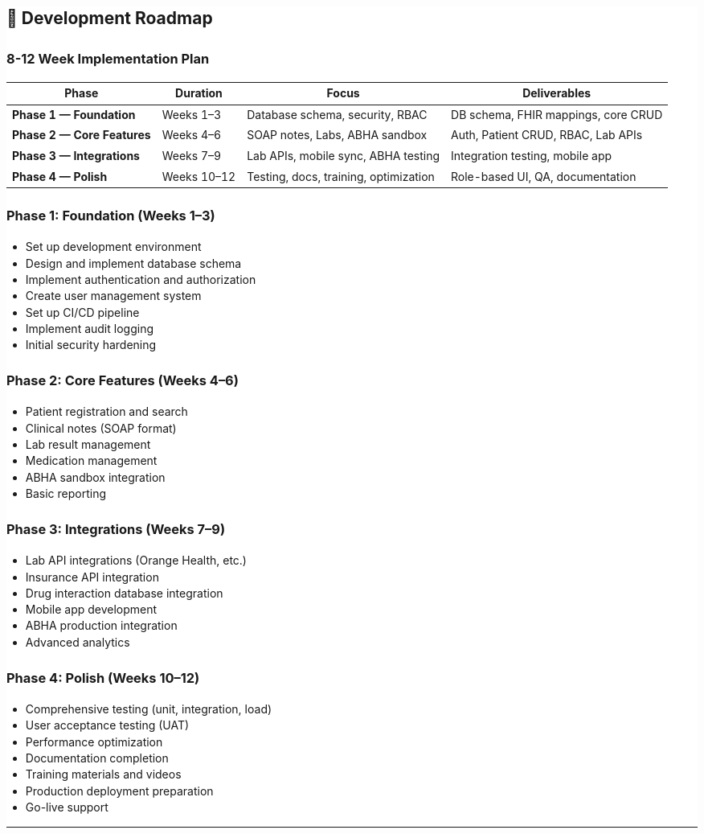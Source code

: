 
## 🧭 Development Roadmap

### 8-12 Week Implementation Plan

| Phase                 | Duration    | Focus                                 | Deliverables                        |
| --------------------- | ----------- | ------------------------------------- | ----------------------------------- |
| **Phase 1 — Foundation**    | Weeks 1–3   | Database schema, security, RBAC       | DB schema, FHIR mappings, core CRUD |
| **Phase 2 — Core Features** | Weeks 4–6   | SOAP notes, Labs, ABHA sandbox        | Auth, Patient CRUD, RBAC, Lab APIs  |
| **Phase 3 — Integrations**  | Weeks 7–9   | Lab APIs, mobile sync, ABHA testing   | Integration testing, mobile app     |
| **Phase 4 — Polish**        | Weeks 10–12 | Testing, docs, training, optimization | Role-based UI, QA, documentation    |

### Phase 1: Foundation (Weeks 1–3)
* Set up development environment
* Design and implement database schema
* Implement authentication and authorization
* Create user management system
* Set up CI/CD pipeline
* Implement audit logging
* Initial security hardening

### Phase 2: Core Features (Weeks 4–6)
* Patient registration and search
* Clinical notes (SOAP format)
* Lab result management
* Medication management
* ABHA sandbox integration
* Basic reporting

### Phase 3: Integrations (Weeks 7–9)
* Lab API integrations (Orange Health, etc.)
* Insurance API integration
* Drug interaction database integration
* Mobile app development
* ABHA production integration
* Advanced analytics

### Phase 4: Polish (Weeks 10–12)
* Comprehensive testing (unit, integration, load)
* User acceptance testing (UAT)
* Performance optimization
* Documentation completion
* Training materials and videos
* Production deployment preparation
* Go-live support

---
